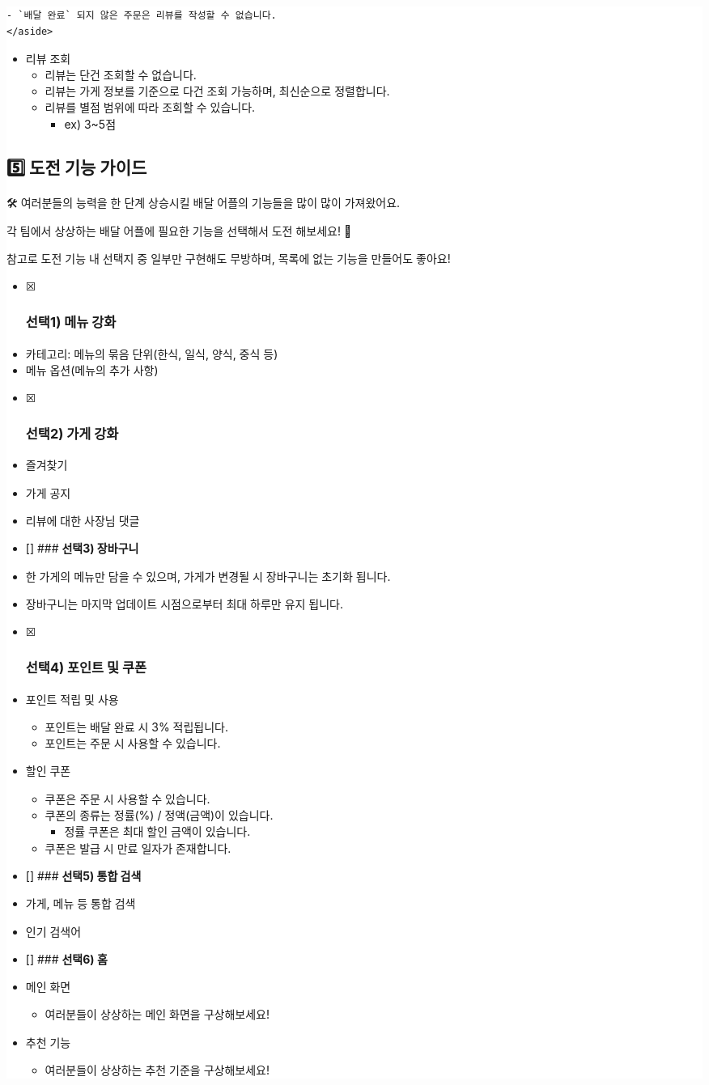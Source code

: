     - `배달 완료` 되지 않은 주문은 리뷰를 작성할 수 없습니다.
    </aside>
    
- 리뷰 조회
    - 리뷰는 단건 조회할 수 없습니다.
    - 리뷰는 가게 정보를 기준으로 다건 조회 가능하며, 최신순으로 정렬합니다.
    - 리뷰를 별점 범위에 따라 조회할 수 있습니다.
        - ex) 3~5점

## 5️⃣ 도전 기능 가이드

<aside>
🛠 여러분들의 능력을 한 단계 상승시킬 배달 어플의 기능들을 많이 많이 가져왔어요.

각 팀에서 상상하는 배달 어플에 필요한 기능을 선택해서 도전 해보세요! 💪

참고로 도전 기능 내 선택지 중 일부만 구현해도 무방하며, 목록에 없는 기능을 만들어도 좋아요! 

</aside>

- [x] ### **선택1) 메뉴 강화**

- 카테고리: 메뉴의 묶음 단위(한식, 일식, 양식, 중식 등)
- 메뉴 옵션(메뉴의 추가 사항)

- [x] ### **선택2) 가게 강화**

- 즐겨찾기
- 가게 공지
- 리뷰에 대한 사장님 댓글
  
- [] ### **선택3) 장바구니**

- 한 가게의 메뉴만 담을 수 있으며, 가게가 변경될 시 장바구니는 초기화 됩니다.
- 장바구니는 마지막 업데이트 시점으로부터 최대 하루만 유지 됩니다.

- [x] ### **선택4) 포인트 및 쿠폰**

- 포인트 적립 및 사용
    - 포인트는 배달 완료 시 3% 적립됩니다.
    - 포인트는 주문 시 사용할 수 있습니다.
- 할인 쿠폰
    - 쿠폰은 주문 시 사용할 수 있습니다.
    - 쿠폰의 종류는 정률(%) / 정액(금액)이 있습니다.
        - 정률 쿠폰은 최대 할인 금액이 있습니다.
    - 쿠폰은 발급 시 만료 일자가 존재합니다.
    
- [] ### **선택5) 통합 검색**

- 가게, 메뉴 등 통합 검색
- 인기 검색어

- [] ### **선택6) 홈**

- 메인 화면
    - 여러분들이 상상하는 메인 화면을 구상해보세요!
   
- 추천 기능
    - 여러분들이 상상하는 추천 기준을 구상해보세요!
